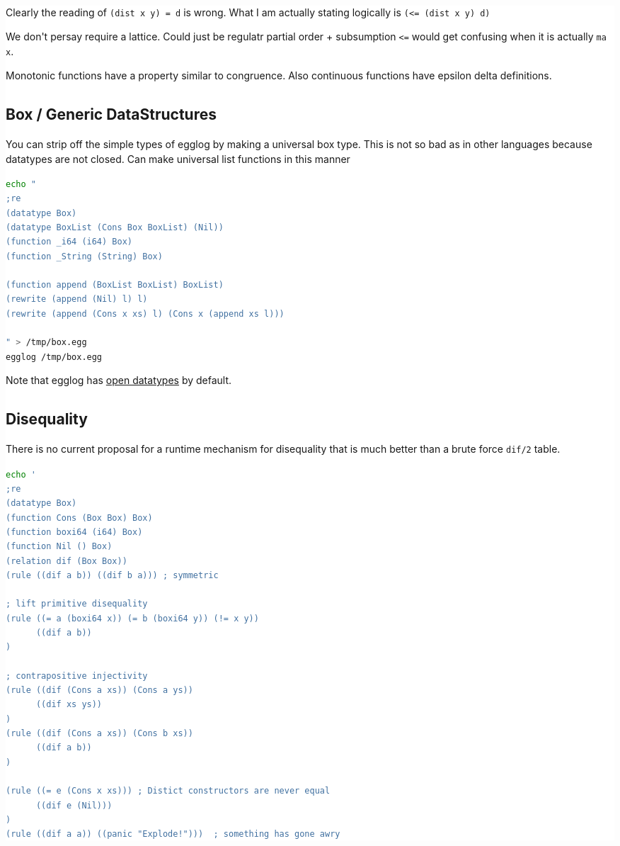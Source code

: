 Clearly the reading of `(dist x y) = d` is wrong. What I am actually stating logically is `(<= (dist x y) d)`

We don't persay require a lattice. Could just be regulatr partial order + subsumption
`<=` would get confusing when it is actually `max`.

Monotonic functions have a property similar to congruence.
Also continuous functions have epsilon delta definitions.

## Box / Generic DataStructures

You can strip off the simple types of egglog by making a universal box type. This is not so bad as in other languages because datatypes are not closed.
Can make universal list functions in this manner

```bash
echo "
;re
(datatype Box)
(datatype BoxList (Cons Box BoxList) (Nil))
(function _i64 (i64) Box)
(function _String (String) Box)

(function append (BoxList BoxList) BoxList)
(rewrite (append (Nil) l) l)
(rewrite (append (Cons x xs) l) (Cons x (append xs l)))

" > /tmp/box.egg
egglog /tmp/box.egg

```

Note that egglog has [open datatypes](https://www.andres-loeh.de/OpenDatatypes.pdf) by default.

## Disequality

There is no current proposal for a runtime mechanism for disequality that is much better than a brute force `dif/2` table.

```bash
echo '
;re
(datatype Box)
(function Cons (Box Box) Box)
(function boxi64 (i64) Box)
(function Nil () Box)
(relation dif (Box Box))
(rule ((dif a b)) ((dif b a))) ; symmetric

; lift primitive disequality
(rule ((= a (boxi64 x)) (= b (boxi64 y)) (!= x y))
      ((dif a b))
)

; contrapositive injectivity
(rule ((dif (Cons a xs)) (Cons a ys))
      ((dif xs ys))
)
(rule ((dif (Cons a xs)) (Cons b xs))
      ((dif a b))
)

(rule ((= e (Cons x xs))) ; Distict constructors are never equal
      ((dif e (Nil)))
)
(rule ((dif a a)) ((panic "Explode!")))  ; something has gone awry
```